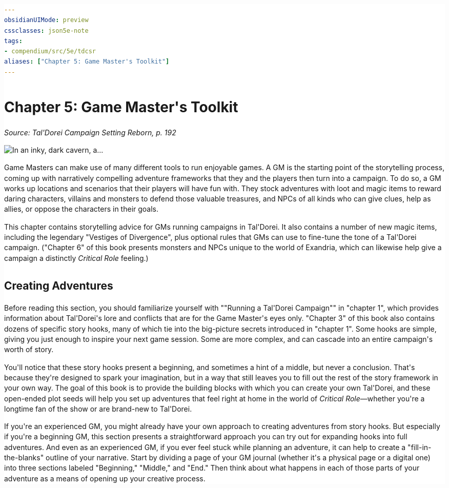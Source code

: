 ```yaml
---
obsidianUIMode: preview
cssclasses: json5e-note
tags:
- compendium/src/5e/tdcsr
aliases: ["Chapter 5: Game Master's Toolkit"]
---
```

# Chapter 5: Game Master's Toolkit
*Source: Tal'Dorei Campaign Setting Reborn, p. 192* 

![In an inky, dark cavern, a...](https://raw.githubusercontent.com/5etools-mirror-3/5etools-img/main/book/TDCSR/Chapter5-Splash.webp#center "In an inky, dark cavern, a gigantic, dark worm, it's tooth-rimmed maw agape, hurtles towards a cleric clad in golden armor, bearing a fiery maul. Their head glows with radiant light.")

Game Masters can make use of many different tools to run enjoyable games. A GM is the starting point of the storytelling process, coming up with narratively compelling adventure frameworks that they and the players then turn into a campaign. To do so, a GM works up locations and scenarios that their players will have fun with. They stock adventures with loot and magic items to reward daring characters, villains and monsters to defend those valuable treasures, and NPCs of all kinds who can give clues, help as allies, or oppose the characters in their goals.

This chapter contains storytelling advice for GMs running campaigns in Tal'Dorei. It also contains a number of new magic items, including the legendary "Vestiges of Divergence", plus optional rules that GMs can use to fine-tune the tone of a Tal'Dorei campaign. ("Chapter 6" of this book presents monsters and NPCs unique to the world of Exandria, which can likewise help give a campaign a distinctly *Critical Role* feeling.)

## Creating Adventures

Before reading this section, you should familiarize yourself with ""Running a Tal'Dorei Campaign"" in "chapter 1", which provides information about Tal'Dorei's lore and conflicts that are for the Game Master's eyes only. "Chapter 3" of this book also contains dozens of specific story hooks, many of which tie into the big-picture secrets introduced in "chapter 1". Some hooks are simple, giving you just enough to inspire your next game session. Some are more complex, and can cascade into an entire campaign's worth of story.

You'll notice that these story hooks present a beginning, and sometimes a hint of a middle, but never a conclusion. That's because they're designed to spark your imagination, but in a way that still leaves you to fill out the rest of the story framework in your own way. The goal of this book is to provide the building blocks with which you can create your own Tal'Dorei, and these open-ended plot seeds will help you set up adventures that feel right at home in the world of *Critical Role*—whether you're a longtime fan of the show or are brand-new to Tal'Dorei.

If you're an experienced GM, you might already have your own approach to creating adventures from story hooks. But especially if you're a beginning GM, this section presents a straightforward approach you can try out for expanding hooks into full adventures. And even as an experienced GM, if you ever feel stuck while planning an adventure, it can help to create a "fill-in-the-blanks" outline of your narrative. Start by dividing a page of your GM journal (whether it's a physical page or a digital one) into three sections labeled "Beginning," "Middle," and "End." Then think about what happens in each of those parts of your adventure as a means of opening up your creative process.

